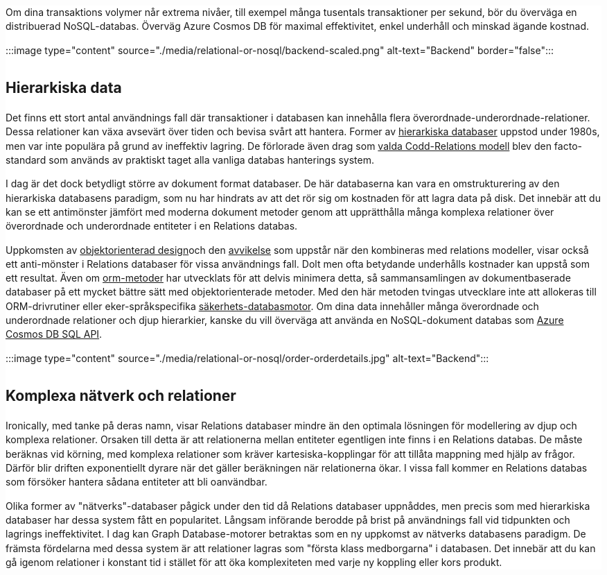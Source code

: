 Om dina transaktions volymer når extrema nivåer, till exempel många tusentals transaktioner per sekund, bör du överväga en distribuerad NoSQL-databas. Överväg Azure Cosmos DB för maximal effektivitet, enkel underhåll och minskad ägande kostnad.

:::image type="content" source="./media/relational-or-nosql/backend-scaled.png" alt-text="Backend" border="false":::

## <a name="hierarchical-data"></a>Hierarkiska data

Det finns ett stort antal användnings fall där transaktioner i databasen kan innehålla flera överordnade-underordnade-relationer. Dessa relationer kan växa avsevärt över tiden och bevisa svårt att hantera. Former av [hierarkiska databaser](https://en.wikipedia.org/wiki/Hierarchical_database_model) uppstod under 1980s, men var inte populära på grund av ineffektiv lagring. De förlorade även drag som [valda Codd-Relations modell](https://en.wikipedia.org/wiki/Relational_model) blev den facto-standard som används av praktiskt taget alla vanliga databas hanterings system.

I dag är det dock betydligt större av dokument format databaser. De här databaserna kan vara en omstrukturering av den hierarkiska databasens paradigm, som nu har hindrats av att det rör sig om kostnaden för att lagra data på disk. Det innebär att du kan se ett antimönster jämfört med moderna dokument metoder genom att upprätthålla många komplexa relationer över överordnade och underordnade entiteter i en Relations databas.

Uppkomsten av [objektorienterad design](https://en.wikipedia.org/wiki/Object-oriented_design)och den [avvikelse](https://en.wikipedia.org/wiki/Object-relational_impedance_mismatch) som uppstår när den kombineras med relations modeller, visar också ett anti-mönster i Relations databaser för vissa användnings fall. Dolt men ofta betydande underhålls kostnader kan uppstå som ett resultat. Även om [orm-metoder](https://en.wikipedia.org/wiki/Object-relational_mapping) har utvecklats för att delvis minimera detta, så sammansamlingen av dokumentbaserade databaser på ett mycket bättre sätt med objektorienterade metoder. Med den här metoden tvingas utvecklare inte att allokeras till ORM-drivrutiner eller eker-språkspecifika [säkerhets-databasmotor](https://en.wikipedia.org/wiki/Object_database). Om dina data innehåller många överordnade och underordnade relationer och djup hierarkier, kanske du vill överväga att använda en NoSQL-dokument databas som [Azure Cosmos DB SQL API](https://docs.microsoft.com/azure/cosmos-db/introduction).

:::image type="content" source="./media/relational-or-nosql/order-orderdetails.jpg" alt-text="Backend":::

## <a name="complex-networks-and-relationships"></a>Komplexa nätverk och relationer

Ironically, med tanke på deras namn, visar Relations databaser mindre än den optimala lösningen för modellering av djup och komplexa relationer. Orsaken till detta är att relationerna mellan entiteter egentligen inte finns i en Relations databas. De måste beräknas vid körning, med komplexa relationer som kräver kartesiska-kopplingar för att tillåta mappning med hjälp av frågor. Därför blir driften exponentiellt dyrare när det gäller beräkningen när relationerna ökar. I vissa fall kommer en Relations databas som försöker hantera sådana entiteter att bli oanvändbar.

Olika former av "nätverks"-databaser pågick under den tid då Relations databaser uppnåddes, men precis som med hierarkiska databaser har dessa system fått en popularitet. Långsam införande berodde på brist på användnings fall vid tidpunkten och lagrings ineffektivitet. I dag kan Graph Database-motorer betraktas som en ny uppkomst av nätverks databasens paradigm. De främsta fördelarna med dessa system är att relationer lagras som "första klass medborgarna" i databasen. Det innebär att du kan gå igenom relationer i konstant tid i stället för att öka komplexiteten med varje ny koppling eller kors produkt.
